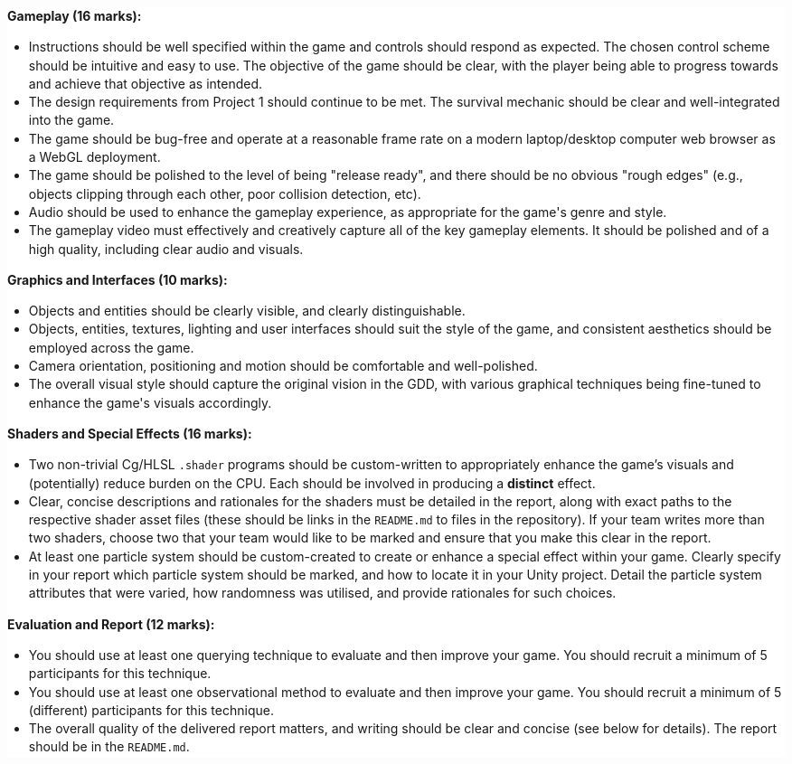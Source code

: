 **Gameplay (16 marks):**
- Instructions should be well specified within the game and controls should
  respond as expected. The chosen control scheme should be intuitive and easy
  to use. The objective of the game should be clear, with the player being able to
  progress towards and achieve that objective as intended.
- The design requirements from Project 1 should continue to be met. The survival
  mechanic should be clear and well-integrated into the game.
- The game should be bug-free and operate at a reasonable frame rate on a
  modern laptop/desktop computer web browser as a WebGL deployment.
- The game should be polished to the level of being "release ready", and there
  should be no obvious "rough edges" (e.g., objects clipping through each
  other, poor collision detection, etc). 
- Audio should be used to enhance the gameplay experience, as appropriate for
  the game's genre and style.
- The gameplay video must effectively and creatively capture all of the key
  gameplay elements. It should be polished and of a high quality, including
  clear audio and visuals.

**Graphics and Interfaces (10 marks):**
- Objects and entities should be clearly visible, and clearly distinguishable.
- Objects, entities, textures, lighting and user interfaces should suit the
style of the game, and consistent aesthetics should be employed across the
game.
- Camera orientation, positioning and motion should be comfortable and
well-polished.
- The overall visual style should capture the original vision in the GDD, with
various graphical techniques being fine-tuned to enhance the game's visuals
accordingly.

**Shaders and Special Effects (16 marks):**
- Two non-trivial Cg/HLSL `.shader` programs should be custom-written to
appropriately enhance the game’s visuals and (potentially) reduce burden on the
CPU. Each should be involved in producing a **distinct** effect.
- Clear, concise descriptions and rationales for the shaders must be detailed
in the report, along with exact paths to the respective shader asset files
(these should be links in the `README.md` to files in the repository). If your
team writes more than two shaders, choose two that your team would like to be
marked and ensure that you make this clear in the report.
- At least one particle system should be custom-created to create or enhance a
special effect within your game. Clearly specify in your report which particle
system should be marked, and how to locate it in your Unity project. Detail the
particle system attributes that were varied, how randomness was utilised, and
provide rationales for such choices.

**Evaluation and Report (12 marks):**
- You should use at least one querying technique to evaluate and then improve
your game. You should recruit a minimum of 5 participants for this technique.
- You should use at least one observational method to evaluate and then improve
your game. You should recruit a minimum of 5 (different) participants for this
technique.
- The overall quality of the delivered report matters, and writing should be
clear and concise (see below for details). The report should be in the
`README.md`.
